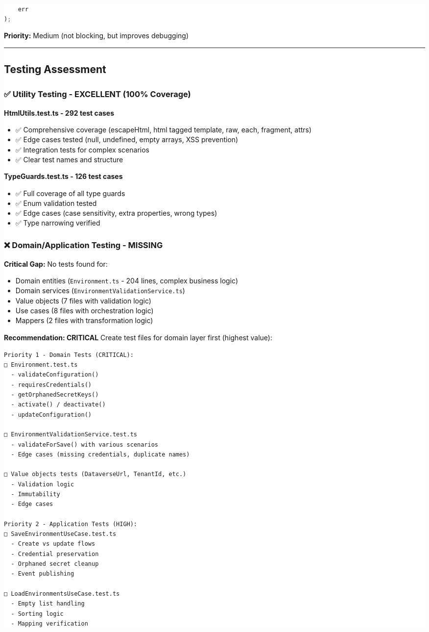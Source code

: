 ```typescript
    err
);
```

**Priority:** Medium (not blocking, but improves debugging)

---

## Testing Assessment

### ✅ Utility Testing - EXCELLENT (100% Coverage)

**HtmlUtils.test.ts - 292 test cases**
- ✅ Comprehensive coverage (escapeHtml, html tagged template, raw, each, fragment, attrs)
- ✅ Edge cases tested (null, undefined, empty arrays, XSS prevention)
- ✅ Integration tests for complex scenarios
- ✅ Clear test names and structure

**TypeGuards.test.ts - 126 test cases**
- ✅ Full coverage of all type guards
- ✅ Enum validation tested
- ✅ Edge cases (case sensitivity, extra properties, wrong types)
- ✅ Type narrowing verified

### ❌ Domain/Application Testing - MISSING

**Critical Gap:** No tests found for:
- Domain entities (`Environment.ts` - 204 lines, complex business logic)
- Domain services (`EnvironmentValidationService.ts`)
- Value objects (7 files with validation logic)
- Use cases (8 files with orchestration logic)
- Mappers (2 files with transformation logic)

**Recommendation: CRITICAL**
Create test files for domain layer first (highest value):
```
Priority 1 - Domain Tests (CRITICAL):
□ Environment.test.ts
  - validateConfiguration()
  - requiresCredentials()
  - getOrphanedSecretKeys()
  - activate() / deactivate()
  - updateConfiguration()

□ EnvironmentValidationService.test.ts
  - validateForSave() with various scenarios
  - Edge cases (missing credentials, duplicate names)

□ Value objects tests (DataverseUrl, TenantId, etc.)
  - Validation logic
  - Immutability
  - Edge cases

Priority 2 - Application Tests (HIGH):
□ SaveEnvironmentUseCase.test.ts
  - Create vs update flows
  - Credential preservation
  - Orphaned secret cleanup
  - Event publishing

□ LoadEnvironmentsUseCase.test.ts
  - Empty list handling
  - Sorting logic
  - Mapping verification
```